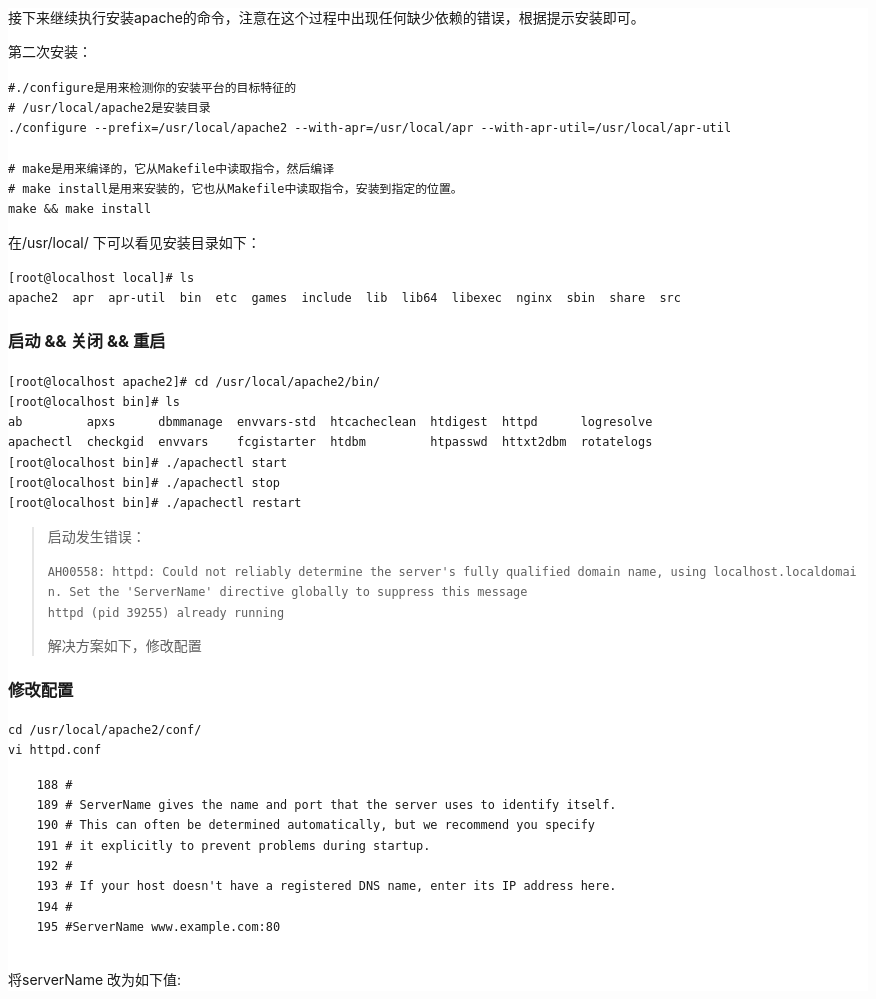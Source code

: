 接下来继续执行安装apache的命令，注意在这个过程中出现任何缺少依赖的错误，根据提示安装即可。

第二次安装：
```shell
#./configure是用来检测你的安装平台的目标特征的
# /usr/local/apache2是安装目录
./configure --prefix=/usr/local/apache2 --with-apr=/usr/local/apr --with-apr-util=/usr/local/apr-util

# make是用来编译的，它从Makefile中读取指令，然后编译
# make install是用来安装的，它也从Makefile中读取指令，安装到指定的位置。
make && make install
```
在/usr/local/ 下可以看见安装目录如下：
```shell
[root@localhost local]# ls
apache2  apr  apr-util  bin  etc  games  include  lib  lib64  libexec  nginx  sbin  share  src
```
### 启动 && 关闭 && 重启
```shell
[root@localhost apache2]# cd /usr/local/apache2/bin/
[root@localhost bin]# ls
ab         apxs      dbmmanage  envvars-std  htcacheclean  htdigest  httpd      logresolve
apachectl  checkgid  envvars    fcgistarter  htdbm         htpasswd  httxt2dbm  rotatelogs
[root@localhost bin]# ./apachectl start
[root@localhost bin]# ./apachectl stop
[root@localhost bin]# ./apachectl restart
```

> 启动发生错误：
> ```shell
> AH00558: httpd: Could not reliably determine the server's fully qualified domain name, using localhost.localdomain. Set the 'ServerName' directive globally to suppress this message
> httpd (pid 39255) already running
> ```
> 解决方案如下，修改配置

### 修改配置
```shell
cd /usr/local/apache2/conf/
vi httpd.conf
```
```text
    188 #
    189 # ServerName gives the name and port that the server uses to identify itself.
    190 # This can often be determined automatically, but we recommend you specify
    191 # it explicitly to prevent problems during startup.
    192 #
    193 # If your host doesn't have a registered DNS name, enter its IP address here.
    194 #
    195 #ServerName www.example.com:80
    
```
将serverName 改为如下值:
